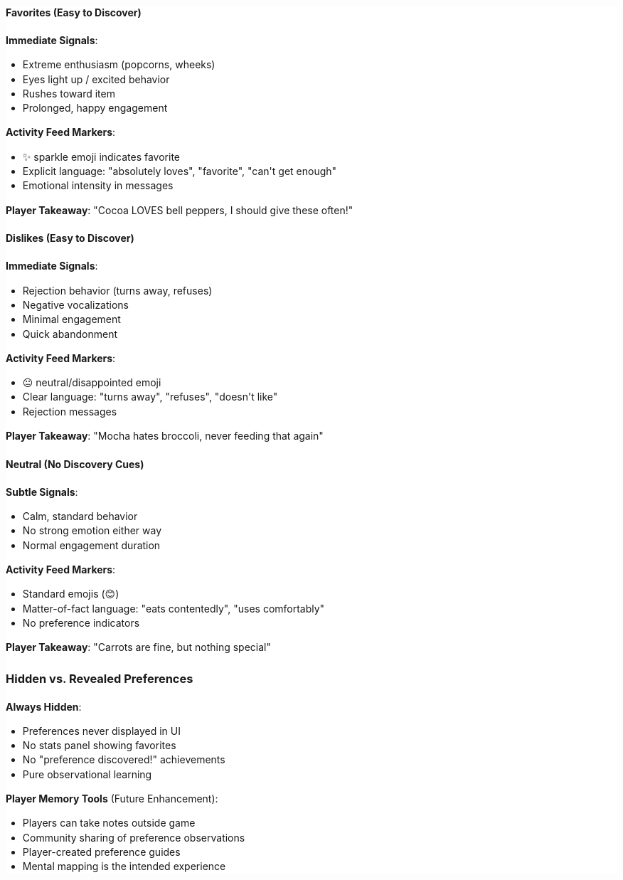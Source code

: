 #### Favorites (Easy to Discover)
**Immediate Signals**:
- Extreme enthusiasm (popcorns, wheeks)
- Eyes light up / excited behavior
- Rushes toward item
- Prolonged, happy engagement

**Activity Feed Markers**:
- ✨ sparkle emoji indicates favorite
- Explicit language: "absolutely loves", "favorite", "can't get enough"
- Emotional intensity in messages

**Player Takeaway**: "Cocoa LOVES bell peppers, I should give these often!"

#### Dislikes (Easy to Discover)
**Immediate Signals**:
- Rejection behavior (turns away, refuses)
- Negative vocalizations
- Minimal engagement
- Quick abandonment

**Activity Feed Markers**:
- 😐 neutral/disappointed emoji
- Clear language: "turns away", "refuses", "doesn't like"
- Rejection messages

**Player Takeaway**: "Mocha hates broccoli, never feeding that again"

#### Neutral (No Discovery Cues)
**Subtle Signals**:
- Calm, standard behavior
- No strong emotion either way
- Normal engagement duration

**Activity Feed Markers**:
- Standard emojis (😊)
- Matter-of-fact language: "eats contentedly", "uses comfortably"
- No preference indicators

**Player Takeaway**: "Carrots are fine, but nothing special"

### Hidden vs. Revealed Preferences

**Always Hidden**:
- Preferences never displayed in UI
- No stats panel showing favorites
- No "preference discovered!" achievements
- Pure observational learning

**Player Memory Tools** (Future Enhancement):
- Players can take notes outside game
- Community sharing of preference observations
- Player-created preference guides
- Mental mapping is the intended experience
